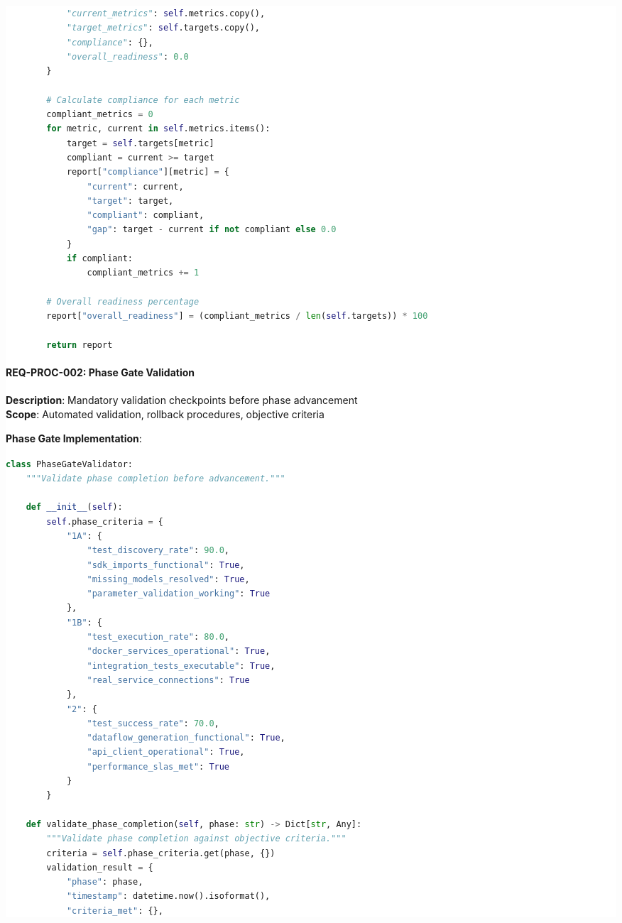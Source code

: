 ```python
            "current_metrics": self.metrics.copy(),
            "target_metrics": self.targets.copy(),
            "compliance": {},
            "overall_readiness": 0.0
        }
        
        # Calculate compliance for each metric
        compliant_metrics = 0
        for metric, current in self.metrics.items():
            target = self.targets[metric]
            compliant = current >= target
            report["compliance"][metric] = {
                "current": current,
                "target": target,
                "compliant": compliant,
                "gap": target - current if not compliant else 0.0
            }
            if compliant:
                compliant_metrics += 1
        
        # Overall readiness percentage
        report["overall_readiness"] = (compliant_metrics / len(self.targets)) * 100
        
        return report
```

#### REQ-PROC-002: Phase Gate Validation
**Description**: Mandatory validation checkpoints before phase advancement  
**Scope**: Automated validation, rollback procedures, objective criteria

**Phase Gate Implementation**:
```python
class PhaseGateValidator:
    """Validate phase completion before advancement."""
    
    def __init__(self):
        self.phase_criteria = {
            "1A": {
                "test_discovery_rate": 90.0,
                "sdk_imports_functional": True,
                "missing_models_resolved": True,
                "parameter_validation_working": True
            },
            "1B": {
                "test_execution_rate": 80.0,
                "docker_services_operational": True,
                "integration_tests_executable": True,
                "real_service_connections": True
            },
            "2": {
                "test_success_rate": 70.0,
                "dataflow_generation_functional": True,
                "api_client_operational": True,
                "performance_slas_met": True
            }
        }
    
    def validate_phase_completion(self, phase: str) -> Dict[str, Any]:
        """Validate phase completion against objective criteria."""
        criteria = self.phase_criteria.get(phase, {})
        validation_result = {
            "phase": phase,
            "timestamp": datetime.now().isoformat(),
            "criteria_met": {},
```